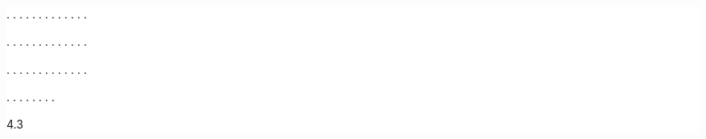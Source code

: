 .
.
.
.
.
.
.
.
.
.
.
.
.

.
.
.
.
.
.
.
.
.
.
.
.
.

.
.
.
.
.
.
.
.
.
.
.
.
.

.
.
.
.
.
.
.
.

4.3
